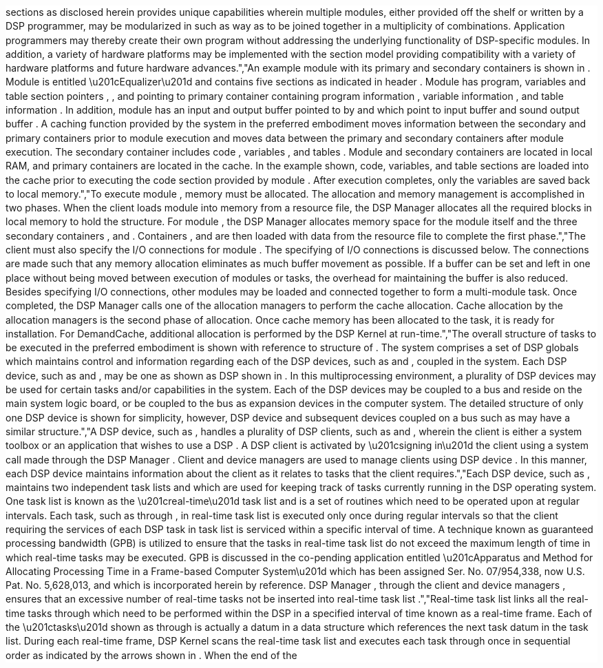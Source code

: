 sections as disclosed herein provides unique capabilities wherein multiple modules, either provided off the shelf or written by a DSP programmer, may be modularized in such as way as to be joined together in a multiplicity of combinations. Application programmers may thereby create their own program without addressing the underlying functionality of DSP-specific modules. In addition, a variety of hardware platforms may be implemented with the section model providing compatibility with a variety of hardware platforms and future hardware advances.","An example module with its primary and secondary containers is shown in . Module  is entitled \u201cEqualizer\u201d and contains five sections as indicated in header . Module  has program, variables and table section pointers , , and  pointing to primary container  containing program information , variable information , and table information . In addition, module  has an input and output buffer pointed to by  and  which point to input buffer  and sound output buffer . A caching function provided by the system in the preferred embodiment moves information between the secondary and primary containers prior to module execution and moves data between the primary and secondary containers after module execution. The secondary container  includes code , variables , and tables . Module and secondary containers are located in local RAM, and primary containers are located in the cache. In the example shown, code, variables, and table sections are loaded into the cache prior to executing the code section provided by module . After execution completes, only the variables are saved back to local memory.","To execute module , memory must be allocated. The allocation and memory management is accomplished in two phases. When the client loads module  into memory from a resource file, the DSP Manager allocates all the required blocks in local memory to hold the structure. For module , the DSP Manager allocates memory space for the module itself and the three secondary containers ,  and . Containers ,  and  are then loaded with data from the resource file to complete the first phase.","The client must also specify the I\/O connections for module . The specifying of I\/O connections is discussed below. The connections are made such that any memory allocation eliminates as much buffer movement as possible. If a buffer can be set and left in one place without being moved between execution of modules or tasks, the overhead for maintaining the buffer is also reduced. Besides specifying I\/O connections, other modules may be loaded and connected together to form a multi-module task. Once completed, the DSP Manager calls one of the allocation managers to perform the cache allocation. Cache allocation by the allocation managers is the second phase of allocation. Once cache memory has been allocated to the task, it is ready for installation. For DemandCache, additional allocation is performed by the DSP Kernel at run-time.","The overall structure of tasks to be executed in the preferred embodiment is shown with reference to structure  of . The system comprises a set of DSP globals  which maintains control and information regarding each of the DSP devices, such as  and , coupled in the system. Each DSP device, such as  and , may be one as shown as DSP  shown in . In this multiprocessing environment, a plurality of DSP devices may be used for certain tasks and\/or capabilities in the system. Each of the DSP devices may be coupled to a bus  and reside on the main system logic board, or be coupled to the bus as expansion devices in the computer system. The detailed structure of only one DSP device  is shown for simplicity, however, DSP device  and subsequent devices coupled on a bus such as  may have a similar structure.","A DSP device, such as , handles a plurality of DSP clients, such as  and , wherein the client is either a system toolbox or an application that wishes to use a DSP . A DSP client is activated by \u201csigning in\u201d the client using a system call made through the DSP Manager . Client and device managers are used to manage clients using DSP device . In this manner, each DSP device maintains information about the client as it relates to tasks that the client requires.","Each DSP device, such as , maintains two independent task lists  and  which are used for keeping track of tasks currently running in the DSP operating system. One task list  is known as the \u201creal-time\u201d task list and is a set of routines which need to be operated upon at regular intervals. Each task, such as  through , in real-time task list  is executed only once during regular intervals so that the client requiring the services of each DSP task in task list  is serviced within a specific interval of time. A technique known as guaranteed processing bandwidth (GPB) is utilized to ensure that the tasks in real-time task list  do not exceed the maximum length of time in which real-time tasks may be executed. GPB is discussed in the co-pending application entitled \u201cApparatus and Method for Allocating Processing Time in a Frame-based Computer System\u201d which has been assigned Ser. No. 07\/954,338, now U.S. Pat. No. 5,628,013, and which is incorporated herein by reference. DSP Manager , through the client and device managers , ensures that an excessive number of real-time tasks not be inserted into real-time task list .","Real-time task list  links all the real-time tasks  through  which need to be performed within the DSP in a specified interval of time known as a real-time frame. Each of the \u201ctasks\u201d shown as  through  is actually a datum in a data structure which references the next task datum in the task list. During each real-time frame, DSP Kernel  scans the real-time task list  and executes each task  through  once in sequential order as indicated by the arrows shown in . When the end of the